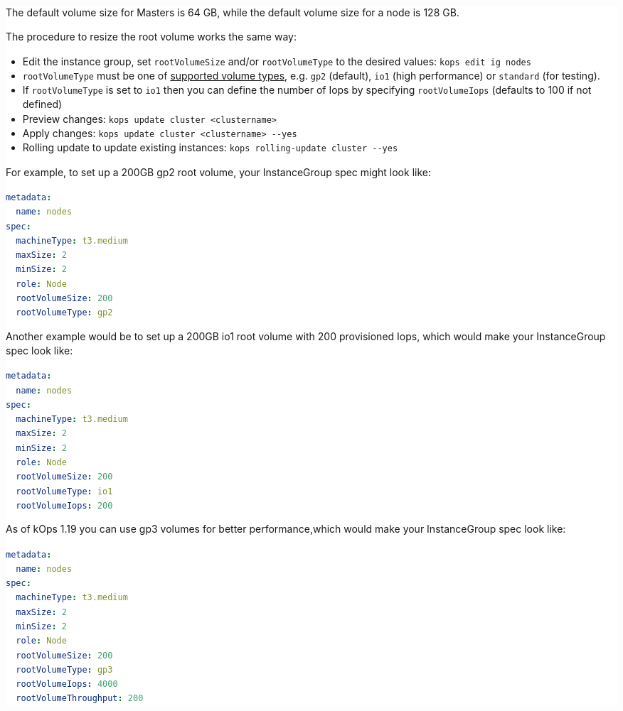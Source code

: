 The default volume size for Masters is 64 GB, while the default volume size for a node is 128 GB.

The procedure to resize the root volume works the same way:

* Edit the instance group, set `rootVolumeSize` and/or `rootVolumeType` to the desired values: `kops edit ig nodes`
* `rootVolumeType` must be one of [supported volume types](https://docs.aws.amazon.com/AWSEC2/latest/UserGuide/EBSVolumeTypes.html), e.g. `gp2` (default), `io1` (high performance) or `standard` (for testing).
* If `rootVolumeType` is set to `io1` then you can define the number of Iops by specifying `rootVolumeIops` (defaults to 100 if not defined)
* Preview changes: `kops update cluster <clustername>`
* Apply changes: `kops update cluster <clustername> --yes`
* Rolling update to update existing instances: `kops rolling-update cluster --yes`

For example, to set up a 200GB gp2 root volume, your InstanceGroup spec might look like:

```YAML
metadata:
  name: nodes
spec:
  machineType: t3.medium
  maxSize: 2
  minSize: 2
  role: Node
  rootVolumeSize: 200
  rootVolumeType: gp2
```

Another example would be to set up a 200GB io1 root volume with 200 provisioned Iops, which would make your InstanceGroup spec look like:

```YAML
metadata:
  name: nodes
spec:
  machineType: t3.medium
  maxSize: 2
  minSize: 2
  role: Node
  rootVolumeSize: 200
  rootVolumeType: io1
  rootVolumeIops: 200
```

As of kOps 1.19 you can use gp3 volumes for better performance,which would make your InstanceGroup spec look like:

```YAML
metadata:
  name: nodes
spec:
  machineType: t3.medium
  maxSize: 2
  minSize: 2
  role: Node
  rootVolumeSize: 200
  rootVolumeType: gp3
  rootVolumeIops: 4000
  rootVolumeThroughput: 200
```
